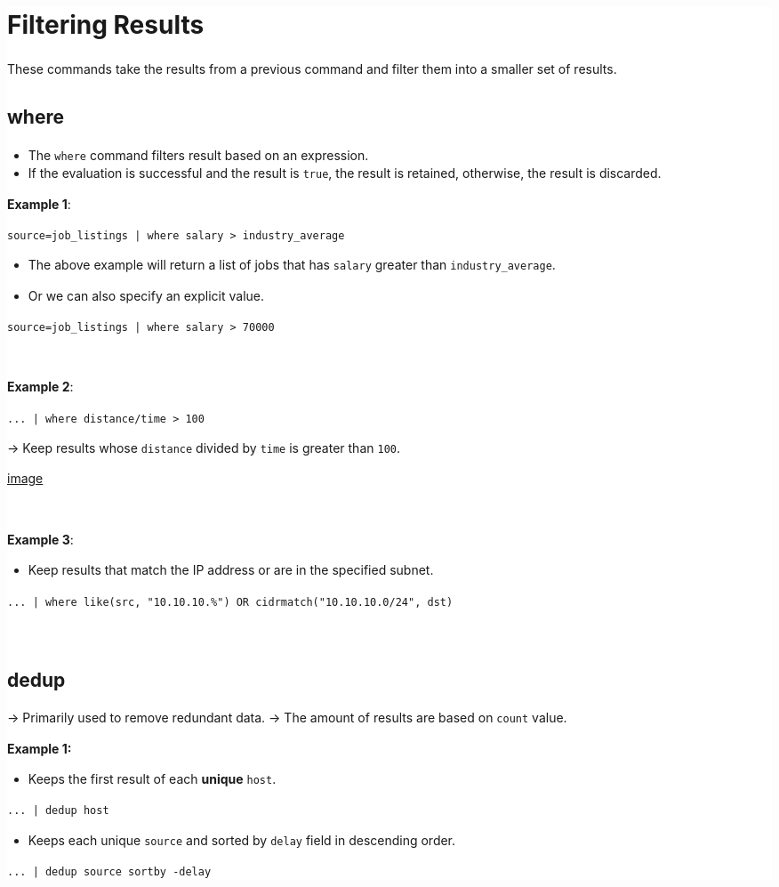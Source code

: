 # **Filtering Results**
These commands take the results from a previous command and filter them into a smaller set of results.

## **where**
+ The `where` command filters result based on an expression.
+ If the evaluation is successful and the result is `true`, the result is retained, otherwise, the result is discarded.

**Example 1**:

```md
source=job_listings | where salary > industry_average
```

+ The above example will return a list of jobs that has `salary` greater than `industry_average`.

+ Or we can also specify an explicit value.

```md
source=job_listings | where salary > 70000
```

<br>

**Example 2**:

```md
... | where distance/time > 100
```

→ Keep results whose `distance` divided by `time` is greater than `100`.

[image](where_cmd.png)

<br>

**Example 3**:
+ Keep results that match the IP address or are in the specified subnet.


```md
... | where like(src, "10.10.10.%") OR cidrmatch("10.10.10.0/24", dst)
```

<br>

## **dedup**
→ Primarily used to remove redundant data.
→ The amount of results are based on `count` value.

**Example 1:**
+ Keeps the first result of each **unique** `host`.
```md
... | dedup host
```

+ Keeps each unique `source` and sorted by `delay` field in descending order.
```md
... | dedup source sortby -delay 
```
